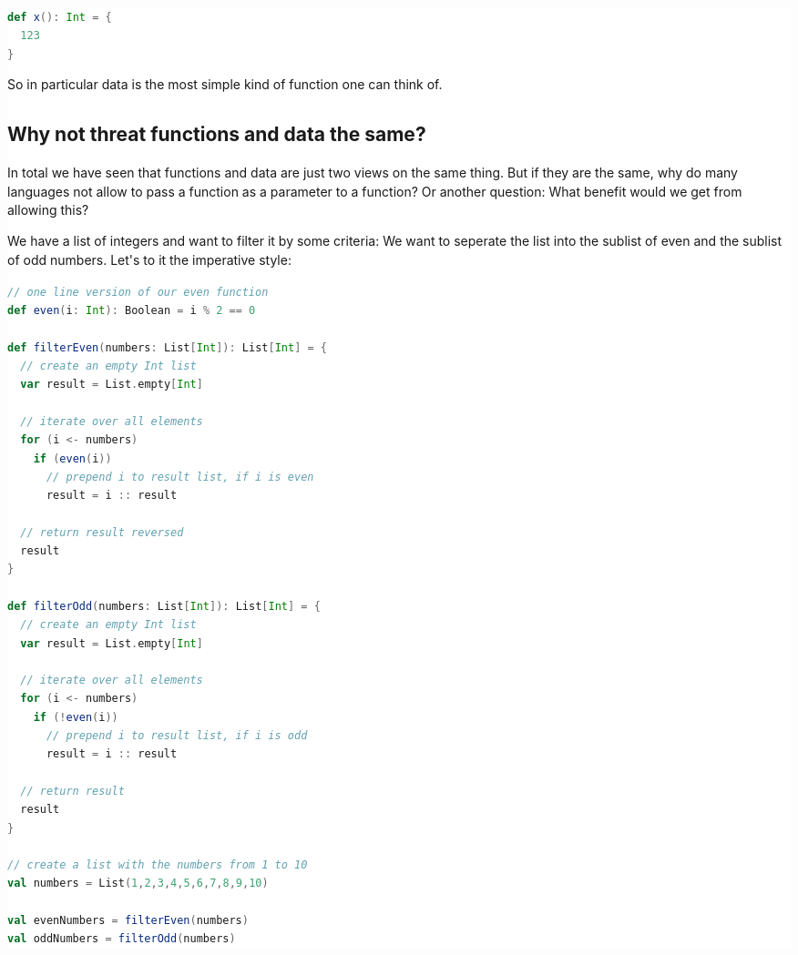~~~ scala
def x(): Int = {
  123
}
~~~

So in particular data is the most simple kind of function one can think of.

## Why not threat functions and data the same?

In total we have seen that functions and data are just two views on the same thing. But if they are the same, why do many languages not allow to pass a function as a parameter to a function? Or another question: What benefit would we get from allowing this?

We have a list of integers and want to filter it by some criteria: We want to seperate the list into the sublist of even and the sublist of odd numbers. Let's to it the imperative style:

~~~ scala
// one line version of our even function
def even(i: Int): Boolean = i % 2 == 0

def filterEven(numbers: List[Int]): List[Int] = {
  // create an empty Int list
  var result = List.empty[Int]

  // iterate over all elements
  for (i <- numbers)
    if (even(i))
      // prepend i to result list, if i is even
      result = i :: result

  // return result reversed
  result
}

def filterOdd(numbers: List[Int]): List[Int] = {
  // create an empty Int list
  var result = List.empty[Int]

  // iterate over all elements
  for (i <- numbers)
    if (!even(i))
      // prepend i to result list, if i is odd
      result = i :: result

  // return result
  result
}

// create a list with the numbers from 1 to 10
val numbers = List(1,2,3,4,5,6,7,8,9,10)

val evenNumbers = filterEven(numbers)
val oddNumbers = filterOdd(numbers)
~~~
